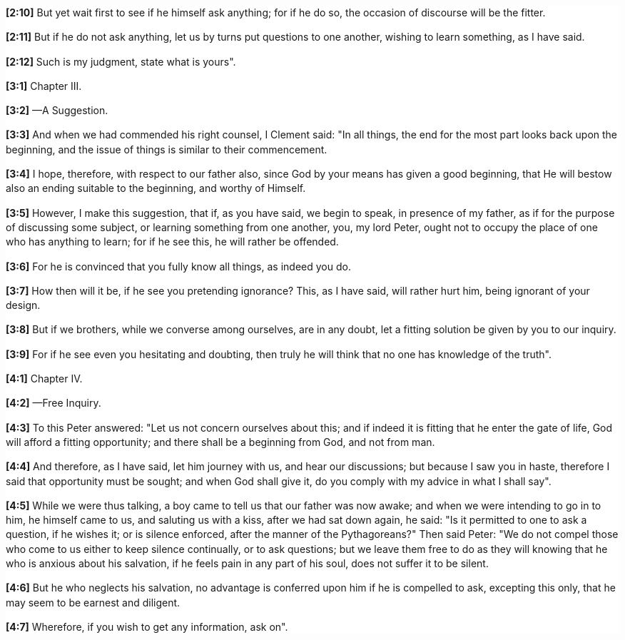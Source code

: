 **[2:10]** But yet wait first to see if he himself ask anything; for if he do so, the occasion of discourse will be the fitter.

**[2:11]** But if he do not ask anything, let us by turns put questions to one another, wishing to learn something, as I have said.

**[2:12]** Such is my judgment, state what is yours".

**[3:1]** Chapter III.

**[3:2]** —A Suggestion.

**[3:3]** And when we had commended his right counsel, I Clement said: "In all things, the end for the most part looks back upon the beginning, and the issue of things is similar to their commencement.

**[3:4]** I hope, therefore, with respect to our father also, since God by your means has given a good beginning, that He will bestow also an ending suitable to the beginning, and worthy of Himself.

**[3:5]** However, I make this suggestion, that if, as you have said, we begin to speak, in presence of my father, as if for the purpose of discussing some subject, or learning something from one another, you, my lord Peter, ought not to occupy the place of one who has anything to learn; for if he see this, he will rather be offended.

**[3:6]** For he is convinced that you fully know all things, as indeed you do.

**[3:7]** How then will it be, if he see you pretending ignorance? This, as I have said, will rather hurt him, being ignorant of your design.

**[3:8]** But if we brothers, while we converse among ourselves, are in any doubt, let a fitting solution be given by you to our inquiry.

**[3:9]** For if he see even you hesitating and doubting, then truly he will think that no one has knowledge of the truth".

**[4:1]** Chapter IV.

**[4:2]** —Free Inquiry.

**[4:3]** To this Peter answered: "Let us not concern ourselves about this; and if indeed it is fitting that he enter the gate of life, God will afford a fitting opportunity; and there shall be a beginning from God, and not from man.

**[4:4]** And therefore, as I have said, let him journey with us, and hear our discussions; but because I saw you in haste, therefore I said that opportunity must be sought; and when God shall give it, do you comply with my advice in what I shall say".

**[4:5]** While we were thus talking, a boy came to tell us that our father was now awake; and when we were intending to go in to him, he himself came to us, and saluting us with a kiss, after we had sat down again, he said: "Is it permitted to one to ask a question, if he wishes it; or is silence enforced, after the manner of the Pythagoreans?" Then said Peter: "We do not compel those who come to us either to keep silence continually, or to ask questions; but we leave them free to do as they will knowing that he who is anxious about his salvation, if he feels pain in any part of his soul, does not suffer it to be silent.

**[4:6]** But he who neglects his salvation, no advantage is conferred upon him if he is compelled to ask, excepting this only, that he may seem to be earnest and diligent.

**[4:7]** Wherefore, if you wish to get any information, ask on".
